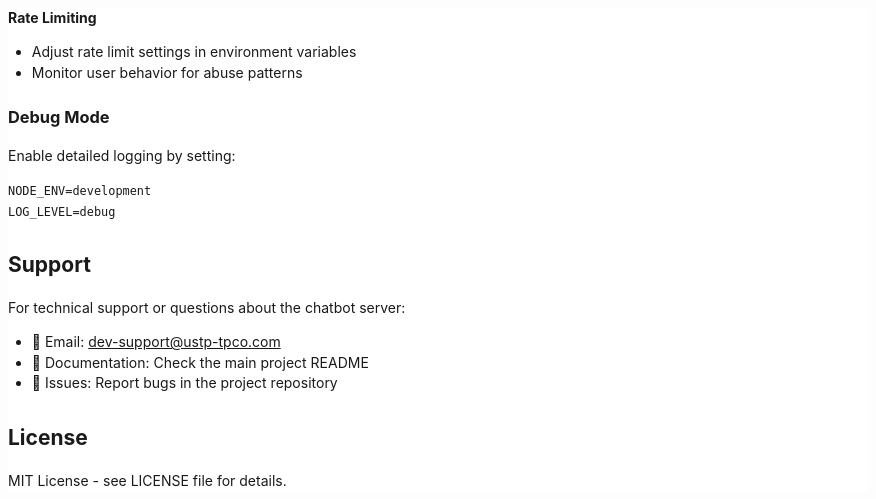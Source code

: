 **Rate Limiting**
- Adjust rate limit settings in environment variables
- Monitor user behavior for abuse patterns

### Debug Mode
Enable detailed logging by setting:
```env
NODE_ENV=development
LOG_LEVEL=debug
```

## Support

For technical support or questions about the chatbot server:

- 📧 Email: dev-support@ustp-tpco.com
- 📖 Documentation: Check the main project README
- 🐛 Issues: Report bugs in the project repository

## License

MIT License - see LICENSE file for details.
